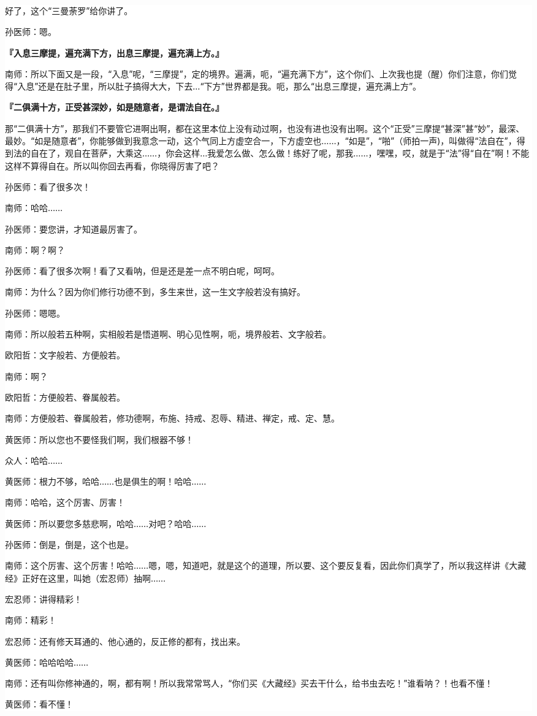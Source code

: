 好了，这个“三曼荼罗”给你讲了。

孙医师：嗯。

**『入息三摩提，遍充满下方，出息三摩提，遍充满上方。』**

南师：所以下面又是一段，“入息”呢，“三摩提”，定的境界。遍满，呃，“遍充满下方”，这个你们、上次我也提（醒）你们注意，你们觉得“入息”还是在肚子里，所以肚子搞得大大，下去…“下方”世界都是我。呃，那么“出息三摩提，遍充满上方”。

**『二俱满十方，正受甚深妙，如是随意者，是谓法自在。』**

那“二俱满十方”，那我们不要管它进啊出啊，都在这里本位上没有动过啊，也没有进也没有出啊。这个“正受”三摩提“甚深”甚“妙”，最深、最妙。“如是随意者”，你能够做到我意念一动，这个气同上方虚空合一，下方虚空也……，“如是”，“啪”（师拍一声)，叫做得“法自在”，得到法的自在了，观自在菩萨，大乘这……，你会这样…我爱怎么做、怎么做！练好了呢，那我……，嘿嘿，哎，就是于“法”得“自在”啊！不能这样不算得自在。所以叫你回去再看，你晓得厉害了吧？

孙医师：看了很多次！

南师：哈哈……

孙医师：要您讲，才知道最厉害了。

南师：啊？啊？

孙医师：看了很多次啊！看了又看呐，但是还是差一点不明白呢，呵呵。

南师：为什么？因为你们修行功德不到，多生来世，这一生文字般若没有搞好。

孙医师：嗯嗯。

南师：所以般若五种啊，实相般若是悟道啊、明心见性啊，呃，境界般若、文字般若。

欧阳哲：文字般若、方便般若。

南师：啊？

欧阳哲：方便般若、眷属般若。

南师：方便般若、眷属般若，修功德啊，布施、持戒、忍辱、精进、禅定，戒、定、慧。

黄医师：所以您也不要怪我们啊，我们根器不够！

众人：哈哈……

黄医师：根力不够，哈哈……也是俱生的啊！哈哈……

南师：哈哈，这个厉害、厉害！

黄医师：所以要您多慈悲啊，哈哈……对吧？哈哈……

孙医师：倒是，倒是，这个也是。

南师：这个厉害、这个厉害！哈哈……嗯，嗯，知道吧，就是这个的道理，所以要、这个要反复看，因此你们真学了，所以我这样讲《大藏经》正好在这里，叫她（宏忍师）抽啊……

宏忍师：讲得精彩！

南师：精彩！

宏忍师：还有修天耳通的、他心通的，反正修的都有，找出来。

黄医师：哈哈哈哈……

南师：还有叫你修神通的，啊，都有啊！所以我常常骂人，“你们买《大藏经》买去干什么，给书虫去吃！”谁看呐？！也看不懂！

黄医师：看不懂！
